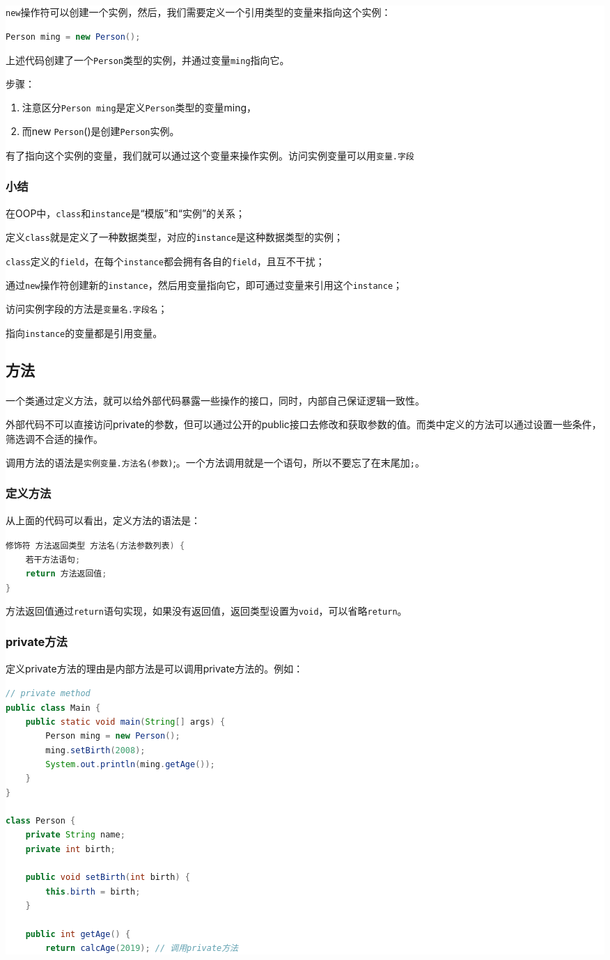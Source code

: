 ``new``操作符可以创建一个实例，然后，我们需要定义一个引用类型的变量来指向这个实例：
```java
Person ming = new Person();
```
上述代码创建了一个``Person``类型的实例，并通过变量``ming``指向它。

 步骤：

1. 注意区分``Person ming``是定义``Person``类型的变量ming，

2. 而new `Person`()是创建``Person``实例。

有了指向这个实例的变量，我们就可以通过这个变量来操作实例。访问实例变量可以用``变量.字段``

### 小结
在OOP中，``class``和``instance``是“模版”和“实例”的关系；

定义``class``就是定义了一种数据类型，对应的``instance``是这种数据类型的实例；

``class``定义的``field``，在每个``instance``都会拥有各自的``field``，且互不干扰；

通过``new``操作符创建新的``instance``，然后用变量指向它，即可通过变量来引用这个``instance``；

访问实例字段的方法是``变量名.字段名``；

指向``instance``的变量都是引用变量。




## 方法
一个类通过定义方法，就可以给外部代码暴露一些操作的接口，同时，内部自己保证逻辑一致性。

外部代码不可以直接访问private的参数，但可以通过公开的public接口去修改和获取参数的值。而类中定义的方法可以通过设置一些条件，筛选调不合适的操作。

调用方法的语法是``实例变量.方法名(参数)``;。一个方法调用就是一个语句，所以不要忘了在末尾加``;``。

### 定义方法
从上面的代码可以看出，定义方法的语法是：
```java
修饰符 方法返回类型 方法名(方法参数列表) {
    若干方法语句;
    return 方法返回值;
}
```
方法返回值通过``return``语句实现，如果没有返回值，返回类型设置为``void``，可以省略``return``。

### private方法
定义private方法的理由是内部方法是可以调用private方法的。例如：
```java
// private method
public class Main {
    public static void main(String[] args) {
        Person ming = new Person();
        ming.setBirth(2008);
        System.out.println(ming.getAge());
    }
}

class Person {
    private String name;
    private int birth;

    public void setBirth(int birth) {
        this.birth = birth;
    }

    public int getAge() {
        return calcAge(2019); // 调用private方法
```
